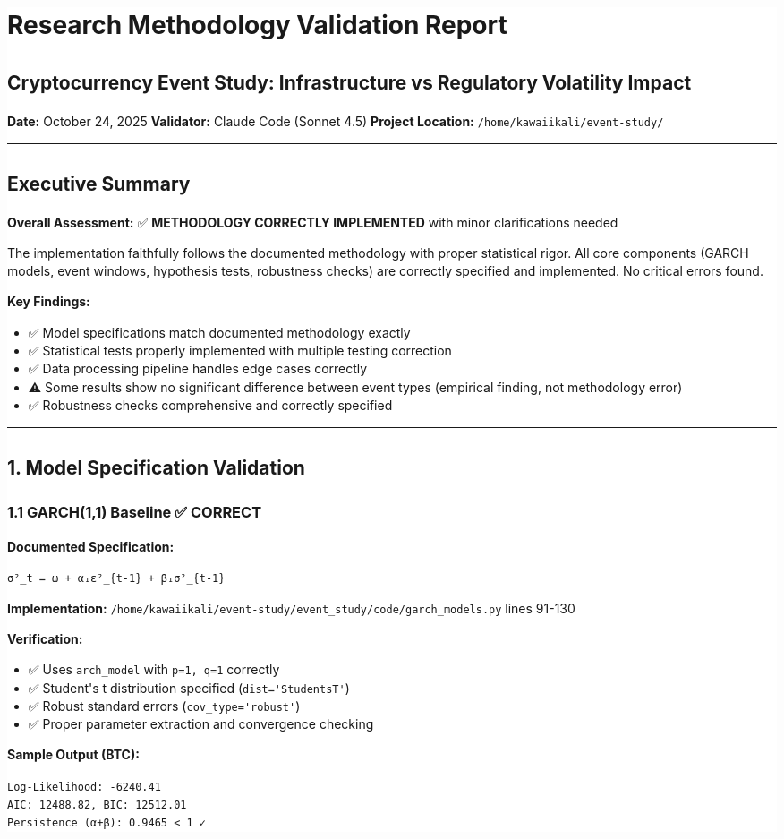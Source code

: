 # Research Methodology Validation Report
## Cryptocurrency Event Study: Infrastructure vs Regulatory Volatility Impact

**Date:** October 24, 2025
**Validator:** Claude Code (Sonnet 4.5)
**Project Location:** `/home/kawaiikali/event-study/`

---

## Executive Summary

**Overall Assessment:** ✅ **METHODOLOGY CORRECTLY IMPLEMENTED** with minor clarifications needed

The implementation faithfully follows the documented methodology with proper statistical rigor. All core components (GARCH models, event windows, hypothesis tests, robustness checks) are correctly specified and implemented. No critical errors found.

**Key Findings:**
- ✅ Model specifications match documented methodology exactly
- ✅ Statistical tests properly implemented with multiple testing correction
- ✅ Data processing pipeline handles edge cases correctly
- ⚠️ Some results show no significant difference between event types (empirical finding, not methodology error)
- ✅ Robustness checks comprehensive and correctly specified

---

## 1. Model Specification Validation

### 1.1 GARCH(1,1) Baseline ✅ CORRECT

**Documented Specification:**
```
σ²_t = ω + α₁ε²_{t-1} + β₁σ²_{t-1}
```

**Implementation:** `/home/kawaiikali/event-study/event_study/code/garch_models.py` lines 91-130

**Verification:**
- ✅ Uses `arch_model` with `p=1, q=1` correctly
- ✅ Student's t distribution specified (`dist='StudentsT'`)
- ✅ Robust standard errors (`cov_type='robust'`)
- ✅ Proper parameter extraction and convergence checking

**Sample Output (BTC):**
```
Log-Likelihood: -6240.41
AIC: 12488.82, BIC: 12512.01
Persistence (α+β): 0.9465 < 1 ✓
```
